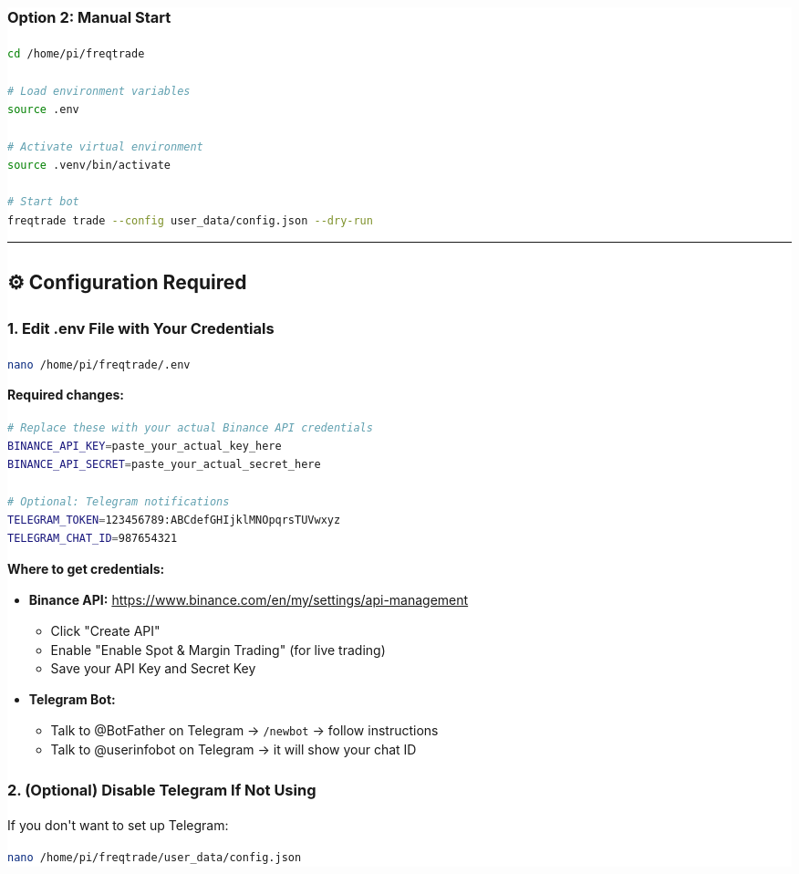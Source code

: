 ### Option 2: Manual Start

```bash
cd /home/pi/freqtrade

# Load environment variables
source .env

# Activate virtual environment
source .venv/bin/activate

# Start bot
freqtrade trade --config user_data/config.json --dry-run
```

---

## ⚙️ Configuration Required

### 1. Edit .env File with Your Credentials

```bash
nano /home/pi/freqtrade/.env
```

**Required changes:**

```bash
# Replace these with your actual Binance API credentials
BINANCE_API_KEY=paste_your_actual_key_here
BINANCE_API_SECRET=paste_your_actual_secret_here

# Optional: Telegram notifications
TELEGRAM_TOKEN=123456789:ABCdefGHIjklMNOpqrsTUVwxyz
TELEGRAM_CHAT_ID=987654321
```

**Where to get credentials:**

- **Binance API:** https://www.binance.com/en/my/settings/api-management
  - Click "Create API"
  - Enable "Enable Spot & Margin Trading" (for live trading)
  - Save your API Key and Secret Key

- **Telegram Bot:**
  - Talk to @BotFather on Telegram → `/newbot` → follow instructions
  - Talk to @userinfobot on Telegram → it will show your chat ID

### 2. (Optional) Disable Telegram If Not Using

If you don't want to set up Telegram:

```bash
nano /home/pi/freqtrade/user_data/config.json
```
